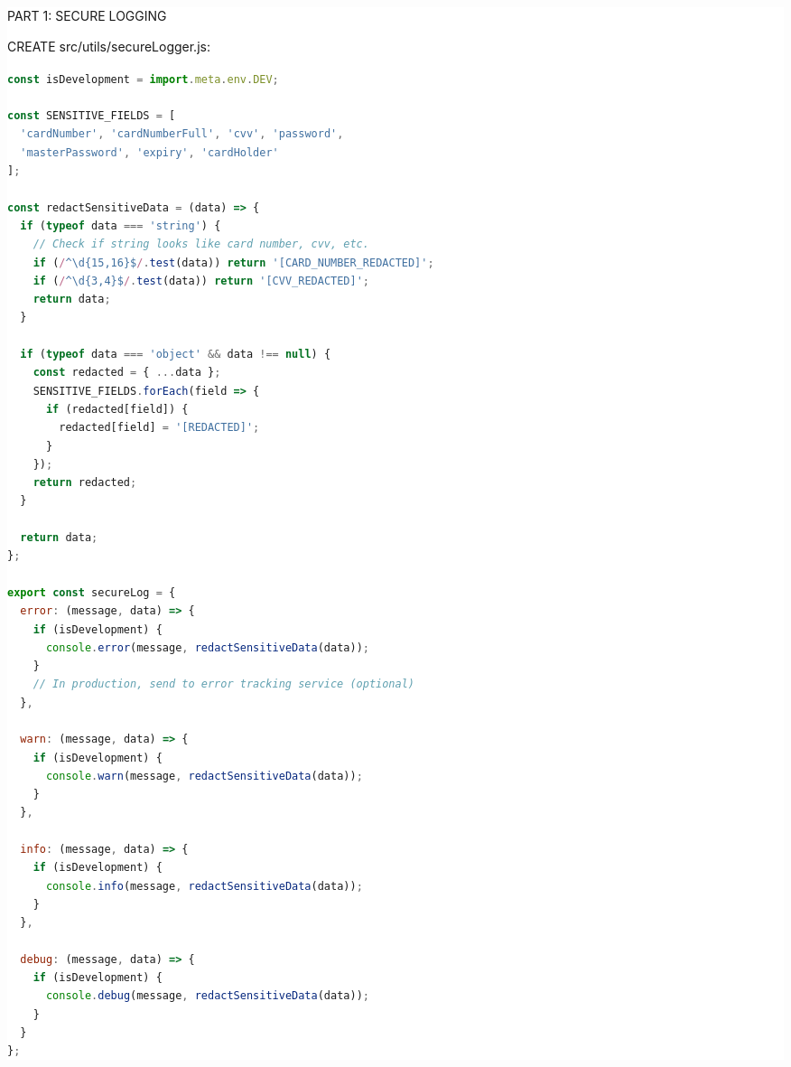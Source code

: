 PART 1: SECURE LOGGING

CREATE src/utils/secureLogger.js:

```javascript
const isDevelopment = import.meta.env.DEV;

const SENSITIVE_FIELDS = [
  'cardNumber', 'cardNumberFull', 'cvv', 'password', 
  'masterPassword', 'expiry', 'cardHolder'
];

const redactSensitiveData = (data) => {
  if (typeof data === 'string') {
    // Check if string looks like card number, cvv, etc.
    if (/^\d{15,16}$/.test(data)) return '[CARD_NUMBER_REDACTED]';
    if (/^\d{3,4}$/.test(data)) return '[CVV_REDACTED]';
    return data;
  }
  
  if (typeof data === 'object' && data !== null) {
    const redacted = { ...data };
    SENSITIVE_FIELDS.forEach(field => {
      if (redacted[field]) {
        redacted[field] = '[REDACTED]';
      }
    });
    return redacted;
  }
  
  return data;
};

export const secureLog = {
  error: (message, data) => {
    if (isDevelopment) {
      console.error(message, redactSensitiveData(data));
    }
    // In production, send to error tracking service (optional)
  },
  
  warn: (message, data) => {
    if (isDevelopment) {
      console.warn(message, redactSensitiveData(data));
    }
  },
  
  info: (message, data) => {
    if (isDevelopment) {
      console.info(message, redactSensitiveData(data));
    }
  },
  
  debug: (message, data) => {
    if (isDevelopment) {
      console.debug(message, redactSensitiveData(data));
    }
  }
};
```

